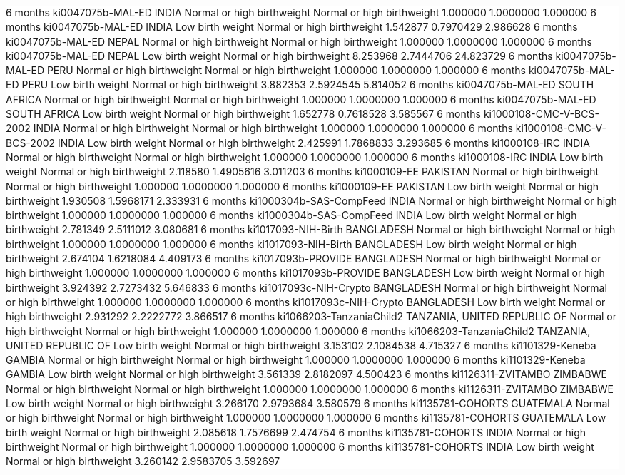 6 months    ki0047075b-MAL-ED          INDIA                          Normal or high birthweight   Normal or high birthweight     1.000000    1.0000000    1.000000
6 months    ki0047075b-MAL-ED          INDIA                          Low birth weight             Normal or high birthweight     1.542877    0.7970429    2.986628
6 months    ki0047075b-MAL-ED          NEPAL                          Normal or high birthweight   Normal or high birthweight     1.000000    1.0000000    1.000000
6 months    ki0047075b-MAL-ED          NEPAL                          Low birth weight             Normal or high birthweight     8.253968    2.7444706   24.823729
6 months    ki0047075b-MAL-ED          PERU                           Normal or high birthweight   Normal or high birthweight     1.000000    1.0000000    1.000000
6 months    ki0047075b-MAL-ED          PERU                           Low birth weight             Normal or high birthweight     3.882353    2.5924545    5.814052
6 months    ki0047075b-MAL-ED          SOUTH AFRICA                   Normal or high birthweight   Normal or high birthweight     1.000000    1.0000000    1.000000
6 months    ki0047075b-MAL-ED          SOUTH AFRICA                   Low birth weight             Normal or high birthweight     1.652778    0.7618528    3.585567
6 months    ki1000108-CMC-V-BCS-2002   INDIA                          Normal or high birthweight   Normal or high birthweight     1.000000    1.0000000    1.000000
6 months    ki1000108-CMC-V-BCS-2002   INDIA                          Low birth weight             Normal or high birthweight     2.425991    1.7868833    3.293685
6 months    ki1000108-IRC              INDIA                          Normal or high birthweight   Normal or high birthweight     1.000000    1.0000000    1.000000
6 months    ki1000108-IRC              INDIA                          Low birth weight             Normal or high birthweight     2.118580    1.4905616    3.011203
6 months    ki1000109-EE               PAKISTAN                       Normal or high birthweight   Normal or high birthweight     1.000000    1.0000000    1.000000
6 months    ki1000109-EE               PAKISTAN                       Low birth weight             Normal or high birthweight     1.930508    1.5968171    2.333931
6 months    ki1000304b-SAS-CompFeed    INDIA                          Normal or high birthweight   Normal or high birthweight     1.000000    1.0000000    1.000000
6 months    ki1000304b-SAS-CompFeed    INDIA                          Low birth weight             Normal or high birthweight     2.781349    2.5111012    3.080681
6 months    ki1017093-NIH-Birth        BANGLADESH                     Normal or high birthweight   Normal or high birthweight     1.000000    1.0000000    1.000000
6 months    ki1017093-NIH-Birth        BANGLADESH                     Low birth weight             Normal or high birthweight     2.674104    1.6218084    4.409173
6 months    ki1017093b-PROVIDE         BANGLADESH                     Normal or high birthweight   Normal or high birthweight     1.000000    1.0000000    1.000000
6 months    ki1017093b-PROVIDE         BANGLADESH                     Low birth weight             Normal or high birthweight     3.924392    2.7273432    5.646833
6 months    ki1017093c-NIH-Crypto      BANGLADESH                     Normal or high birthweight   Normal or high birthweight     1.000000    1.0000000    1.000000
6 months    ki1017093c-NIH-Crypto      BANGLADESH                     Low birth weight             Normal or high birthweight     2.931292    2.2222772    3.866517
6 months    ki1066203-TanzaniaChild2   TANZANIA, UNITED REPUBLIC OF   Normal or high birthweight   Normal or high birthweight     1.000000    1.0000000    1.000000
6 months    ki1066203-TanzaniaChild2   TANZANIA, UNITED REPUBLIC OF   Low birth weight             Normal or high birthweight     3.153102    2.1084538    4.715327
6 months    ki1101329-Keneba           GAMBIA                         Normal or high birthweight   Normal or high birthweight     1.000000    1.0000000    1.000000
6 months    ki1101329-Keneba           GAMBIA                         Low birth weight             Normal or high birthweight     3.561339    2.8182097    4.500423
6 months    ki1126311-ZVITAMBO         ZIMBABWE                       Normal or high birthweight   Normal or high birthweight     1.000000    1.0000000    1.000000
6 months    ki1126311-ZVITAMBO         ZIMBABWE                       Low birth weight             Normal or high birthweight     3.266170    2.9793684    3.580579
6 months    ki1135781-COHORTS          GUATEMALA                      Normal or high birthweight   Normal or high birthweight     1.000000    1.0000000    1.000000
6 months    ki1135781-COHORTS          GUATEMALA                      Low birth weight             Normal or high birthweight     2.085618    1.7576699    2.474754
6 months    ki1135781-COHORTS          INDIA                          Normal or high birthweight   Normal or high birthweight     1.000000    1.0000000    1.000000
6 months    ki1135781-COHORTS          INDIA                          Low birth weight             Normal or high birthweight     3.260142    2.9583705    3.592697